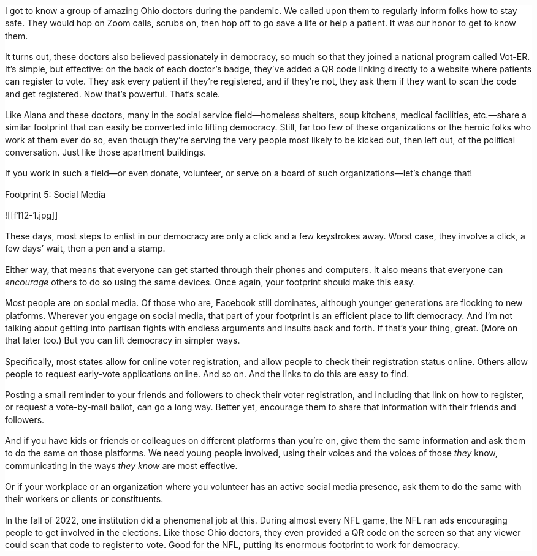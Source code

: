I got to know a group of amazing Ohio doctors during the pandemic. We called upon them to regularly inform folks how to stay safe. They would hop on Zoom calls, scrubs on, then hop off to go save a life or help a patient. It was our honor to get to know them.

It turns out, these doctors also believed passionately in democracy, so much so that they joined a national program called Vot-ER. It’s simple, but effective: on the back of each doctor’s badge, they’ve added a QR code linking directly to a website where patients can register to vote. They ask every patient if they’re registered, and if they’re not, they ask them if they want to scan the code and get registered. Now that’s powerful. That’s scale.

Like Alana and these doctors, many in the social service field—homeless shelters, soup kitchens, medical facilities, etc.—share a similar footprint that can easily be converted into lifting democracy. Still, far too few of these organizations or the heroic folks who work at them ever do so, even though they’re serving the very people most likely to be kicked out, then left out, of the political conversation. Just like those apartment buildings.

If you work in such a field—or even donate, volunteer, or serve on a board of such organizations—let’s change that!

Footprint 5: Social Media

![[f112-1.jpg]]

These days, most steps to enlist in our democracy are only a click and a few keystrokes away. Worst case, they involve a click, a few days’ wait, then a pen and a stamp.

Either way, that means that everyone can get started through their phones and computers. It also means that everyone can _encourage_ others to do so using the same devices. Once again, your footprint should make this easy.

Most people are on social media. Of those who are, Facebook still dominates, although younger generations are flocking to new platforms. Wherever you engage on social media, that part of your footprint is an efficient place to lift democracy. And I’m not talking about getting into partisan fights with endless arguments and insults back and forth. If that’s your thing, great. (More on that later too.) But you can lift democracy in simpler ways.

Specifically, most states allow for online voter registration, and allow people to check their registration status online. Others allow people to request early-vote applications online. And so on. And the links to do this are easy to find.

Posting a small reminder to your friends and followers to check their voter registration, and including that link on how to register, or request a vote-by-mail ballot, can go a long way. Better yet, encourage them to share that information with their friends and followers.

And if you have kids or friends or colleagues on different platforms than you’re on, give them the same information and ask them to do the same on those platforms. We need young people involved, using their voices and the voices of those _they_ know, communicating in the ways _they know_ are most effective.

Or if your workplace or an organization where you volunteer has an active social media presence, ask them to do the same with their workers or clients or constituents.

In the fall of 2022, one institution did a phenomenal job at this. During almost every NFL game, the NFL ran ads encouraging people to get involved in the elections. Like those Ohio doctors, they even provided a QR code on the screen so that any viewer could scan that code to register to vote. Good for the NFL, putting its enormous footprint to work for democracy.
